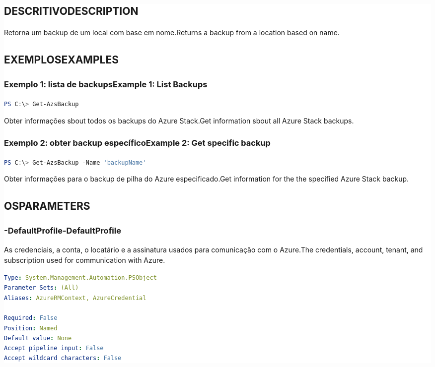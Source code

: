## <span data-ttu-id="7198e-108">DESCRITIVO</span><span class="sxs-lookup"><span data-stu-id="7198e-108">DESCRIPTION</span></span>
<span data-ttu-id="7198e-109">Retorna um backup de um local com base em nome.</span><span class="sxs-lookup"><span data-stu-id="7198e-109">Returns a backup from a location based on name.</span></span>

## <span data-ttu-id="7198e-110">EXEMPLOS</span><span class="sxs-lookup"><span data-stu-id="7198e-110">EXAMPLES</span></span>

### <span data-ttu-id="7198e-111">Exemplo 1: lista de backups</span><span class="sxs-lookup"><span data-stu-id="7198e-111">Example 1: List Backups</span></span>
```powershell
PS C:\> Get-AzsBackup

```

<span data-ttu-id="7198e-112">Obter informações sbout todos os backups do Azure Stack.</span><span class="sxs-lookup"><span data-stu-id="7198e-112">Get information sbout all Azure Stack backups.</span></span>

### <span data-ttu-id="7198e-113">Exemplo 2: obter backup específico</span><span class="sxs-lookup"><span data-stu-id="7198e-113">Example 2: Get specific backup</span></span>
```powershell
PS C:\> Get-AzsBackup -Name 'backupName'

```

<span data-ttu-id="7198e-114">Obter informações para o backup de pilha do Azure especificado.</span><span class="sxs-lookup"><span data-stu-id="7198e-114">Get information for the the specified Azure Stack backup.</span></span>

## <span data-ttu-id="7198e-115">OS</span><span class="sxs-lookup"><span data-stu-id="7198e-115">PARAMETERS</span></span>

### <span data-ttu-id="7198e-116">-DefaultProfile</span><span class="sxs-lookup"><span data-stu-id="7198e-116">-DefaultProfile</span></span>
<span data-ttu-id="7198e-117">As credenciais, a conta, o locatário e a assinatura usados para comunicação com o Azure.</span><span class="sxs-lookup"><span data-stu-id="7198e-117">The credentials, account, tenant, and subscription used for communication with Azure.</span></span>

```yaml
Type: System.Management.Automation.PSObject
Parameter Sets: (All)
Aliases: AzureRMContext, AzureCredential

Required: False
Position: Named
Default value: None
Accept pipeline input: False
Accept wildcard characters: False

```
